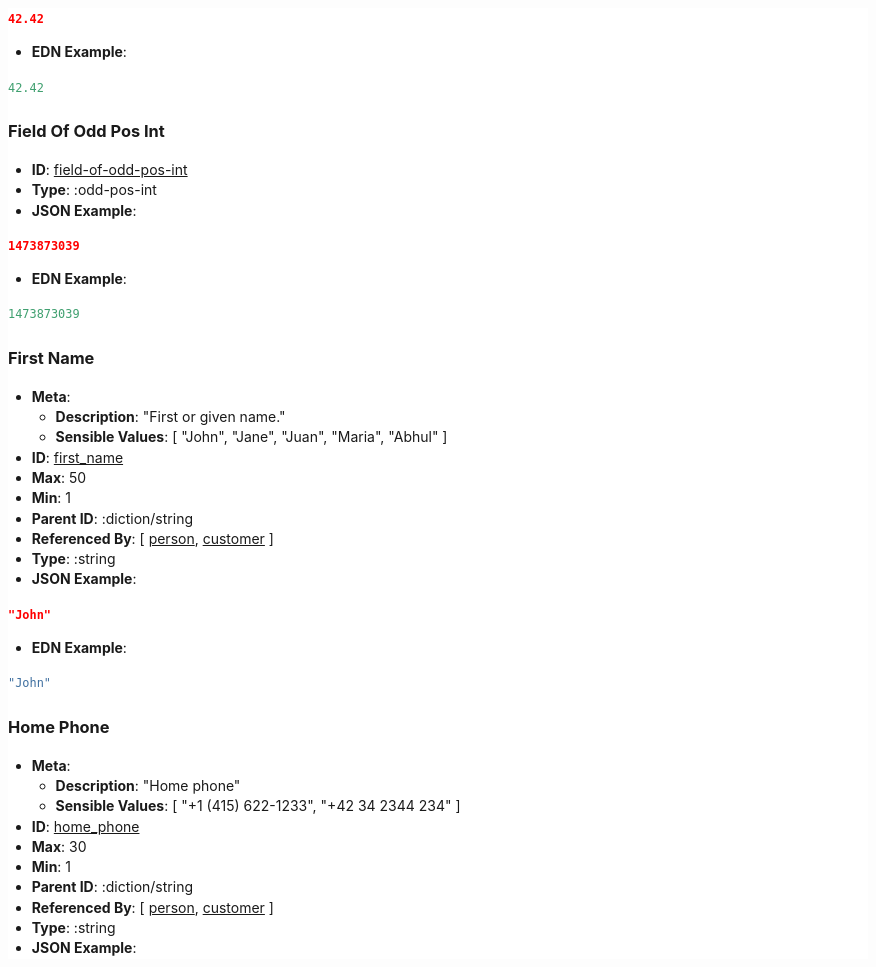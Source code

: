 ```json
42.42
```
- **EDN Example**:

```clojure
42.42

```

<a name="field_of_odd_pos_int"></a>

### Field Of Odd Pos Int

- **ID**: <a href="#field_of_odd_pos_int">field-of-odd-pos-int</a>
- **Type**: :odd-pos-int
- **JSON Example**:

```json
1473873039
```
- **EDN Example**:

```clojure
1473873039

```

<a name="first_name"></a>

### First Name

- **Meta**: 
  - **Description**: "First or given name."
  - **Sensible Values**: [ "John", "Jane", "Juan", "Maria", "Abhul" ]
- **ID**: <a href="#first_name">first_name</a>
- **Max**: 50
- **Min**: 1
- **Parent ID**: :diction/string
- **Referenced By**: [ <a href="#person">person</a>, <a href="#customer">customer</a> ]
- **Type**: :string
- **JSON Example**:

```json
"John"
```
- **EDN Example**:

```clojure
"John"

```

<a name="home_phone"></a>

### Home Phone

- **Meta**: 
  - **Description**: "Home phone"
  - **Sensible Values**: [ "+1 (415) 622-1233", "+42 34 2344 234" ]
- **ID**: <a href="#home_phone">home_phone</a>
- **Max**: 30
- **Min**: 1
- **Parent ID**: :diction/string
- **Referenced By**: [ <a href="#person">person</a>, <a href="#customer">customer</a> ]
- **Type**: :string
- **JSON Example**:
